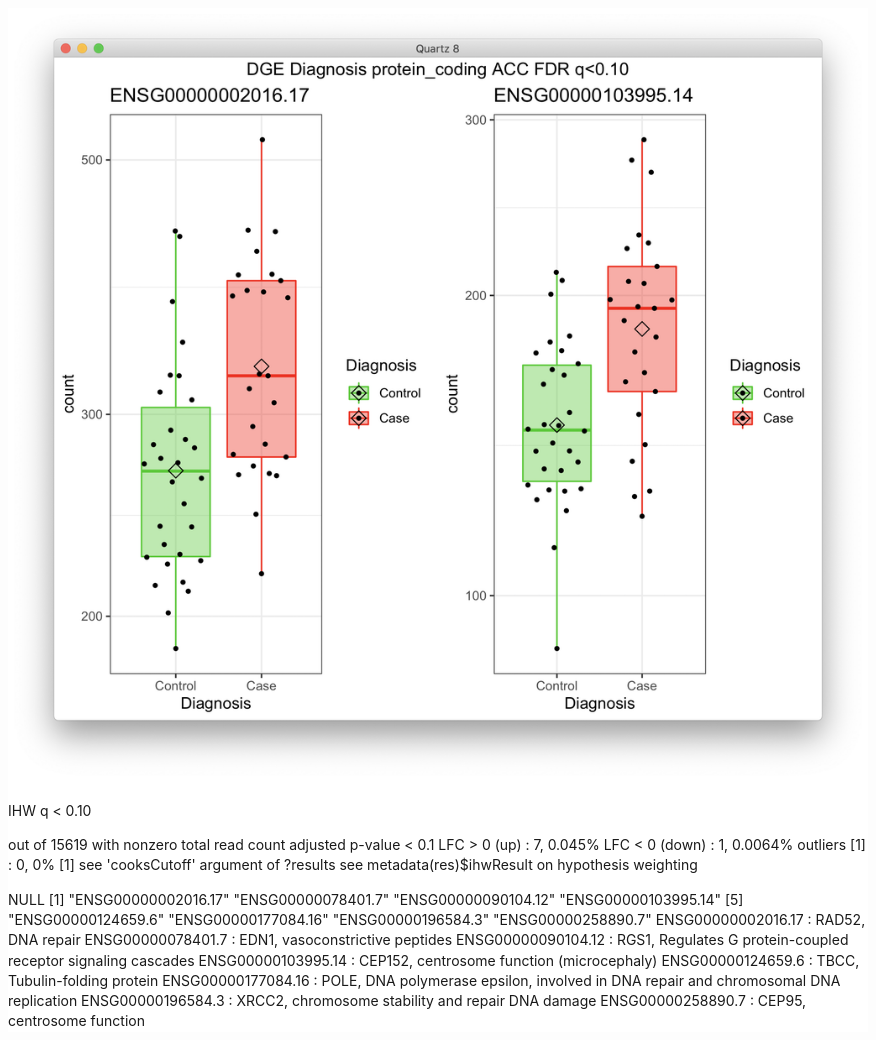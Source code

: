 ![](images/2021-01-27-18-01-39.png)

IHW q < 0.10

out of 15619 with nonzero total read count
adjusted p-value < 0.1
LFC > 0 (up)       : 7, 0.045%
LFC < 0 (down)     : 1, 0.0064%
outliers [1]       : 0, 0%
[1] see 'cooksCutoff' argument of ?results
see metadata(res)$ihwResult on hypothesis weighting

NULL
[1] "ENSG00000002016.17" "ENSG00000078401.7"  "ENSG00000090104.12" "ENSG00000103995.14"
[5] "ENSG00000124659.6"  "ENSG00000177084.16" "ENSG00000196584.3"  "ENSG00000258890.7" 
ENSG00000002016.17 : RAD52, DNA repair
ENSG00000078401.7 : EDN1, vasoconstrictive peptides
ENSG00000090104.12 : RGS1, Regulates G protein-coupled receptor signaling cascades
ENSG00000103995.14 : CEP152, centrosome function (microcephaly)
ENSG00000124659.6 : TBCC, Tubulin-folding protein
ENSG00000177084.16 : POLE, DNA polymerase epsilon, involved in DNA repair and chromosomal DNA replication
ENSG00000196584.3 : XRCC2, chromosome stability and repair DNA damage
ENSG00000258890.7 : CEP95, centrosome function

